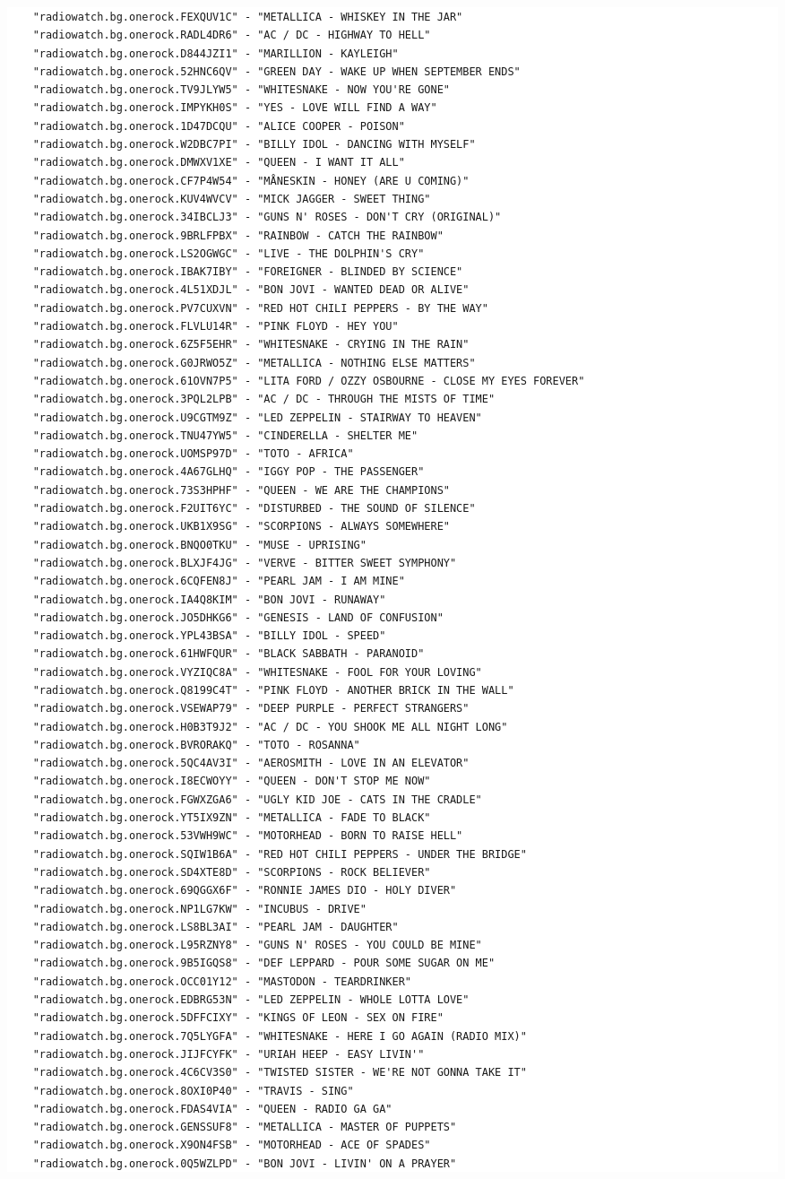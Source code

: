         "radiowatch.bg.onerock.FEXQUV1C" - "METALLICA - WHISKEY IN THE JAR"
        "radiowatch.bg.onerock.RADL4DR6" - "AC / DC - HIGHWAY TO HELL"
        "radiowatch.bg.onerock.D844JZI1" - "MARILLION - KAYLEIGH"
        "radiowatch.bg.onerock.52HNC6QV" - "GREEN DAY - WAKE UP WHEN SEPTEMBER ENDS"
        "radiowatch.bg.onerock.TV9JLYW5" - "WHITESNAKE - NOW YOU'RE GONE"
        "radiowatch.bg.onerock.IMPYKH0S" - "YES - LOVE WILL FIND A WAY"
        "radiowatch.bg.onerock.1D47DCQU" - "ALICE COOPER - POISON"
        "radiowatch.bg.onerock.W2DBC7PI" - "BILLY IDOL - DANCING WITH MYSELF"
        "radiowatch.bg.onerock.DMWXV1XE" - "QUEEN - I WANT IT ALL"
        "radiowatch.bg.onerock.CF7P4W54" - "MÅNESKIN - HONEY (ARE U COMING)"
        "radiowatch.bg.onerock.KUV4WVCV" - "MICK JAGGER - SWEET THING"
        "radiowatch.bg.onerock.34IBCLJ3" - "GUNS N' ROSES - DON'T CRY (ORIGINAL)"
        "radiowatch.bg.onerock.9BRLFPBX" - "RAINBOW - CATCH THE RAINBOW"
        "radiowatch.bg.onerock.LS2OGWGC" - "LIVE - THE DOLPHIN'S CRY"
        "radiowatch.bg.onerock.IBAK7IBY" - "FOREIGNER - BLINDED BY SCIENCE"
        "radiowatch.bg.onerock.4L51XDJL" - "BON JOVI - WANTED DEAD OR ALIVE"
        "radiowatch.bg.onerock.PV7CUXVN" - "RED HOT CHILI PEPPERS - BY THE WAY"
        "radiowatch.bg.onerock.FLVLU14R" - "PINK FLOYD - HEY YOU"
        "radiowatch.bg.onerock.6Z5F5EHR" - "WHITESNAKE - CRYING IN THE RAIN"
        "radiowatch.bg.onerock.G0JRWO5Z" - "METALLICA - NOTHING ELSE MATTERS"
        "radiowatch.bg.onerock.61OVN7P5" - "LITA FORD / OZZY OSBOURNE - CLOSE MY EYES FOREVER"
        "radiowatch.bg.onerock.3PQL2LPB" - "AC / DC - THROUGH THE MISTS OF TIME"
        "radiowatch.bg.onerock.U9CGTM9Z" - "LED ZEPPELIN - STAIRWAY TO HEAVEN"
        "radiowatch.bg.onerock.TNU47YW5" - "CINDERELLA - SHELTER ME"
        "radiowatch.bg.onerock.UOMSP97D" - "TOTO - AFRICA"
        "radiowatch.bg.onerock.4A67GLHQ" - "IGGY POP - THE PASSENGER"
        "radiowatch.bg.onerock.73S3HPHF" - "QUEEN - WE ARE THE CHAMPIONS"
        "radiowatch.bg.onerock.F2UIT6YC" - "DISTURBED - THE SOUND OF SILENCE"
        "radiowatch.bg.onerock.UKB1X9SG" - "SCORPIONS - ALWAYS SOMEWHERE"
        "radiowatch.bg.onerock.BNQO0TKU" - "MUSE - UPRISING"
        "radiowatch.bg.onerock.BLXJF4JG" - "VERVE - BITTER SWEET SYMPHONY"
        "radiowatch.bg.onerock.6CQFEN8J" - "PEARL JAM - I AM MINE"
        "radiowatch.bg.onerock.IA4Q8KIM" - "BON JOVI - RUNAWAY"
        "radiowatch.bg.onerock.JO5DHKG6" - "GENESIS - LAND OF CONFUSION"
        "radiowatch.bg.onerock.YPL43BSA" - "BILLY IDOL - SPEED"
        "radiowatch.bg.onerock.61HWFQUR" - "BLACK SABBATH - PARANOID"
        "radiowatch.bg.onerock.VYZIQC8A" - "WHITESNAKE - FOOL FOR YOUR LOVING"
        "radiowatch.bg.onerock.Q8199C4T" - "PINK FLOYD - ANOTHER BRICK IN THE WALL"
        "radiowatch.bg.onerock.VSEWAP79" - "DEEP PURPLE - PERFECT STRANGERS"
        "radiowatch.bg.onerock.H0B3T9J2" - "AC / DC - YOU SHOOK ME ALL NIGHT LONG"
        "radiowatch.bg.onerock.BVRORAKQ" - "TOTO - ROSANNA"
        "radiowatch.bg.onerock.5QC4AV3I" - "AEROSMITH - LOVE IN AN ELEVATOR"
        "radiowatch.bg.onerock.I8ECWOYY" - "QUEEN - DON'T STOP ME NOW"
        "radiowatch.bg.onerock.FGWXZGA6" - "UGLY KID JOE - CATS IN THE CRADLE"
        "radiowatch.bg.onerock.YT5IX9ZN" - "METALLICA - FADE TO BLACK"
        "radiowatch.bg.onerock.53VWH9WC" - "MOTORHEAD - BORN TO RAISE HELL"
        "radiowatch.bg.onerock.SQIW1B6A" - "RED HOT CHILI PEPPERS - UNDER THE BRIDGE"
        "radiowatch.bg.onerock.SD4XTE8D" - "SCORPIONS - ROCK BELIEVER"
        "radiowatch.bg.onerock.69QGGX6F" - "RONNIE JAMES DIO - HOLY DIVER"
        "radiowatch.bg.onerock.NP1LG7KW" - "INCUBUS - DRIVE"
        "radiowatch.bg.onerock.LS8BL3AI" - "PEARL JAM - DAUGHTER"
        "radiowatch.bg.onerock.L95RZNY8" - "GUNS N' ROSES - YOU COULD BE MINE"
        "radiowatch.bg.onerock.9B5IGQS8" - "DEF LEPPARD - POUR SOME SUGAR ON ME"
        "radiowatch.bg.onerock.OCC01Y12" - "MASTODON - TEARDRINKER"
        "radiowatch.bg.onerock.EDBRG53N" - "LED ZEPPELIN - WHOLE LOTTA LOVE"
        "radiowatch.bg.onerock.5DFFCIXY" - "KINGS OF LEON - SEX ON FIRE"
        "radiowatch.bg.onerock.7Q5LYGFA" - "WHITESNAKE - HERE I GO AGAIN (RADIO MIX)"
        "radiowatch.bg.onerock.JIJFCYFK" - "URIAH HEEP - EASY LIVIN'"
        "radiowatch.bg.onerock.4C6CV3S0" - "TWISTED SISTER - WE'RE NOT GONNA TAKE IT"
        "radiowatch.bg.onerock.8OXI0P40" - "TRAVIS - SING"
        "radiowatch.bg.onerock.FDAS4VIA" - "QUEEN - RADIO GA GA"
        "radiowatch.bg.onerock.GENSSUF8" - "METALLICA - MASTER OF PUPPETS"
        "radiowatch.bg.onerock.X9ON4FSB" - "MOTORHEAD - ACE OF SPADES"
        "radiowatch.bg.onerock.0Q5WZLPD" - "BON JOVI - LIVIN' ON A PRAYER"